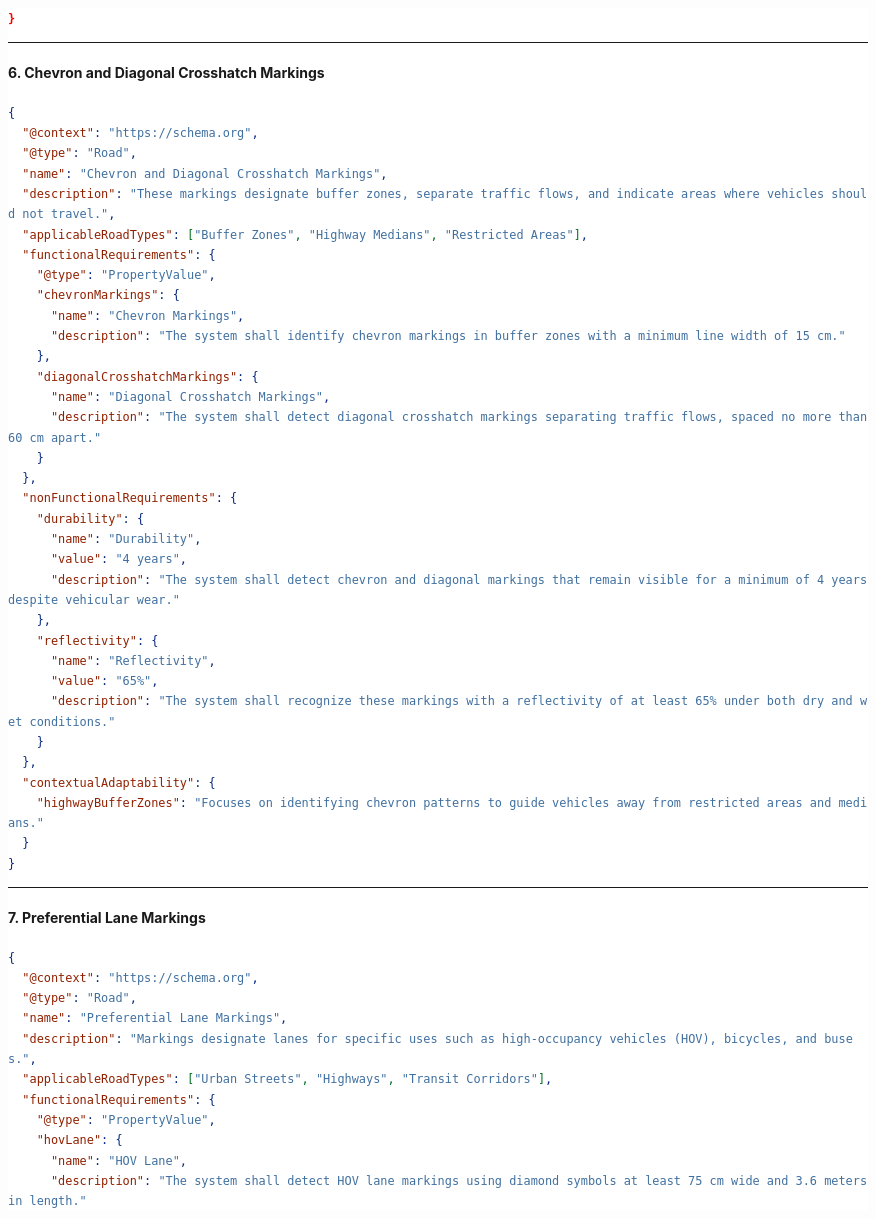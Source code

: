 ```json
}
```

---

#### 6. Chevron and Diagonal Crosshatch Markings
```json
{
  "@context": "https://schema.org",
  "@type": "Road",
  "name": "Chevron and Diagonal Crosshatch Markings",
  "description": "These markings designate buffer zones, separate traffic flows, and indicate areas where vehicles should not travel.",
  "applicableRoadTypes": ["Buffer Zones", "Highway Medians", "Restricted Areas"],
  "functionalRequirements": {
    "@type": "PropertyValue",
    "chevronMarkings": {
      "name": "Chevron Markings",
      "description": "The system shall identify chevron markings in buffer zones with a minimum line width of 15 cm."
    },
    "diagonalCrosshatchMarkings": {
      "name": "Diagonal Crosshatch Markings",
      "description": "The system shall detect diagonal crosshatch markings separating traffic flows, spaced no more than 60 cm apart."
    }
  },
  "nonFunctionalRequirements": {
    "durability": {
      "name": "Durability",
      "value": "4 years",
      "description": "The system shall detect chevron and diagonal markings that remain visible for a minimum of 4 years despite vehicular wear."
    },
    "reflectivity": {
      "name": "Reflectivity",
      "value": "65%",
      "description": "The system shall recognize these markings with a reflectivity of at least 65% under both dry and wet conditions."
    }
  },
  "contextualAdaptability": {
    "highwayBufferZones": "Focuses on identifying chevron patterns to guide vehicles away from restricted areas and medians."
  }
}
```
---

#### 7. Preferential Lane Markings
```json
{
  "@context": "https://schema.org",
  "@type": "Road",
  "name": "Preferential Lane Markings",
  "description": "Markings designate lanes for specific uses such as high-occupancy vehicles (HOV), bicycles, and buses.",
  "applicableRoadTypes": ["Urban Streets", "Highways", "Transit Corridors"],
  "functionalRequirements": {
    "@type": "PropertyValue",
    "hovLane": {
      "name": "HOV Lane",
      "description": "The system shall detect HOV lane markings using diamond symbols at least 75 cm wide and 3.6 meters in length."
```